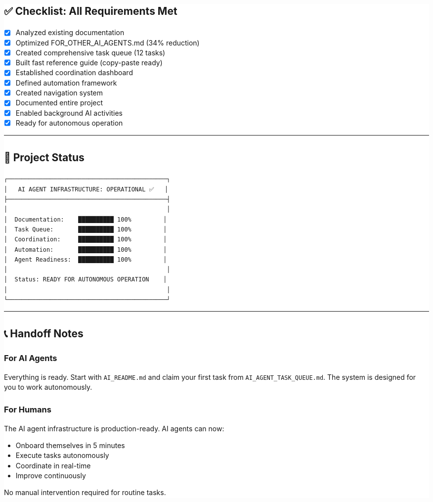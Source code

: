 
## ✅ Checklist: All Requirements Met

- [x] Analyzed existing documentation
- [x] Optimized FOR_OTHER_AI_AGENTS.md (34% reduction)
- [x] Created comprehensive task queue (12 tasks)
- [x] Built fast reference guide (copy-paste ready)
- [x] Established coordination dashboard
- [x] Defined automation framework
- [x] Created navigation system
- [x] Documented entire project
- [x] Enabled background AI activities
- [x] Ready for autonomous operation

---

## 🎉 Project Status

```
┌─────────────────────────────────────────────┐
│   AI AGENT INFRASTRUCTURE: OPERATIONAL ✅   │
├─────────────────────────────────────────────┤
│                                             │
│  Documentation:    ██████████ 100%         │
│  Task Queue:       ██████████ 100%         │
│  Coordination:     ██████████ 100%         │
│  Automation:       ██████████ 100%         │
│  Agent Readiness:  ██████████ 100%         │
│                                             │
│  Status: READY FOR AUTONOMOUS OPERATION    │
│                                             │
└─────────────────────────────────────────────┘
```

---

## 📞 Handoff Notes

### For AI Agents
Everything is ready. Start with `AI_README.md` and claim your first task from `AI_AGENT_TASK_QUEUE.md`. The system is designed for you to work autonomously.

### For Humans
The AI agent infrastructure is production-ready. AI agents can now:
- Onboard themselves in 5 minutes
- Execute tasks autonomously
- Coordinate in real-time
- Improve continuously

No manual intervention required for routine tasks.
